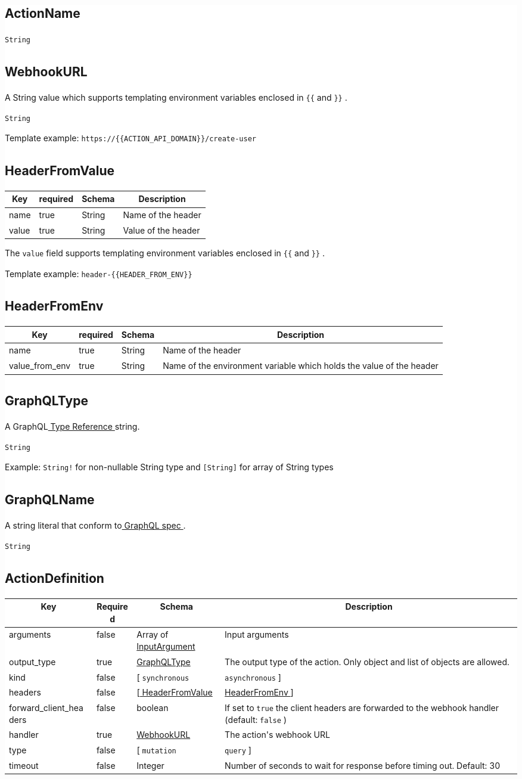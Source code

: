 ## ActionName​

`String`

## WebhookURL​

A String value which supports templating environment variables enclosed in `{{` and `}}` .

`String`

Template example: `https://{{ACTION_API_DOMAIN}}/create-user` 

## HeaderFromValue​

| Key | required | Schema | Description |
|---|---|---|---|
| name | true | String | Name of the header |
| value | true | String | Value of the header |


The `value` field supports templating environment variables enclosed in `{{` and `}}` .

Template example: `header-{{HEADER_FROM_ENV}}` 

## HeaderFromEnv​

| Key | required | Schema | Description |
|---|---|---|---|
| name | true | String | Name of the header |
| value_from_env | true | String | Name of the environment variable which holds the value of the header |


## GraphQLType​

A GraphQL[ Type Reference ](https://spec.graphql.org/June2018/#sec-Type-References)string.

`String`

Example: `String!` for non-nullable String type and `[String]` for array of String types

## GraphQLName​

A string literal that conform to[ GraphQL spec ](https://spec.graphql.org/June2018/#Name).

`String`

## ActionDefinition​

| Key | Required | Schema | Description |
|---|---|---|---|
| arguments | false | Array of[ InputArgument ](https://hasura.io/docs/latest/api-reference/syntax-defs/#stored-procedure-argument/#inputargument) | Input arguments |
| output_type | true | [ GraphQLType ](https://hasura.io/docs/latest/api-reference/syntax-defs/#stored-procedure-argument/#graphqltype) | The output type of the action. Only object and list of objects are allowed. |
| kind | false | [ `synchronous` | `asynchronous` ] | The kind of the mutation action (default: `synchronous` ). If the type of the action is `query` then the `kind` field should be omitted. |
| headers | false | [[ HeaderFromValue ](https://hasura.io/docs/latest/api-reference/syntax-defs/#stored-procedure-argument/#headerfromvalue)|[ HeaderFromEnv ](https://hasura.io/docs/latest/api-reference/syntax-defs/#stored-procedure-argument/#headerfromenv)] | List of defined headers to be sent to the handler |
| forward_client_headers | false | boolean | If set to `true` the client headers are forwarded to the webhook handler (default: `false` ) |
| handler | true | [ WebhookURL ](https://hasura.io/docs/latest/api-reference/syntax-defs/#stored-procedure-argument/#webhookurl) | The action's webhook URL |
| type | false | [ `mutation` | `query` ] | The type of the action (default: `mutation` ) |
| timeout | false | Integer | Number of seconds to wait for response before timing out. Default: 30 |